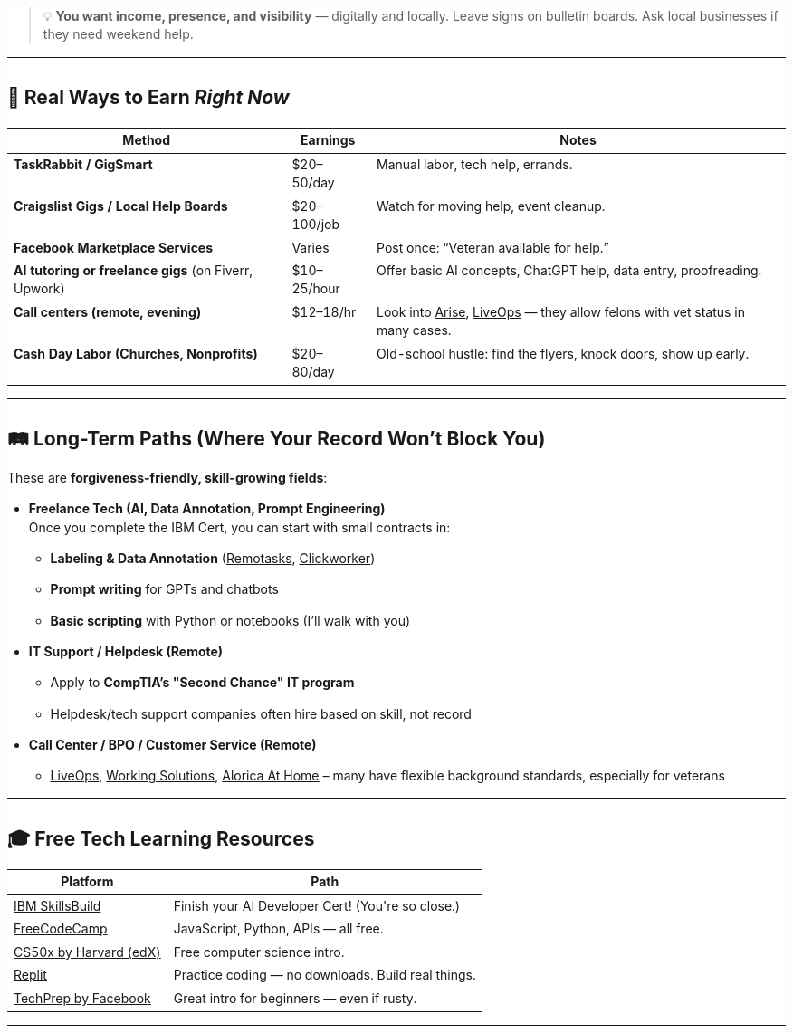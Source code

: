 > 💡 **You want income, presence, and visibility** — digitally and locally. Leave signs on bulletin boards. Ask local businesses if they need weekend help.

---

## 💸 Real Ways to Earn _Right Now_

|Method|Earnings|Notes|
|---|---|---|
|**TaskRabbit / GigSmart**|$20–50/day|Manual labor, tech help, errands.|
|**Craigslist Gigs / Local Help Boards**|$20–100/job|Watch for moving help, event cleanup.|
|**Facebook Marketplace Services**|Varies|Post once: “Veteran available for help.”|
|**AI tutoring or freelance gigs** (on Fiverr, Upwork)|$10–25/hour|Offer basic AI concepts, ChatGPT help, data entry, proofreading.|
|**Call centers (remote, evening)**|$12–18/hr|Look into [Arise](https://www.ariseworkfromhome.com/), [LiveOps](https://www.liveops.com/) — they allow felons with vet status in many cases.|
|**Cash Day Labor (Churches, Nonprofits)**|$20–80/day|Old-school hustle: find the flyers, knock doors, show up early.|

---

## 🛤️ Long-Term Paths (Where Your Record Won’t Block You)

These are **forgiveness-friendly, skill-growing fields**:

- **Freelance Tech (AI, Data Annotation, Prompt Engineering)**  
    Once you complete the IBM Cert, you can start with small contracts in:
    
    - **Labeling & Data Annotation** ([Remotasks](https://www.remotasks.com/), [Clickworker](https://www.clickworker.com/))
        
    - **Prompt writing** for GPTs and chatbots
        
    - **Basic scripting** with Python or notebooks (I’ll walk with you)
        
- **IT Support / Helpdesk (Remote)**
    
    - Apply to **CompTIA’s "Second Chance" IT program**
        
    - Helpdesk/tech support companies often hire based on skill, not record
        
- **Call Center / BPO / Customer Service (Remote)**
    
    - [LiveOps](https://www.liveops.com/), [Working Solutions](https://jobs.workingsolutions.com/), [Alorica At Home](https://www.alorica.com/work-at-home/) – many have flexible background standards, especially for veterans
        

---

## 🎓 Free Tech Learning Resources

|Platform|Path|
|---|---|
|[IBM SkillsBuild](https://skillsbuild.org/)|Finish your AI Developer Cert! (You're so close.)|
|[FreeCodeCamp](https://freecodecamp.org/)|JavaScript, Python, APIs — all free.|
|[CS50x by Harvard (edX)](https://cs50.harvard.edu/x/)|Free computer science intro.|
|[Replit](https://replit.com/)|Practice coding — no downloads. Build real things.|
|[TechPrep by Facebook](https://techprep.fb.com/)|Great intro for beginners — even if rusty.|

---